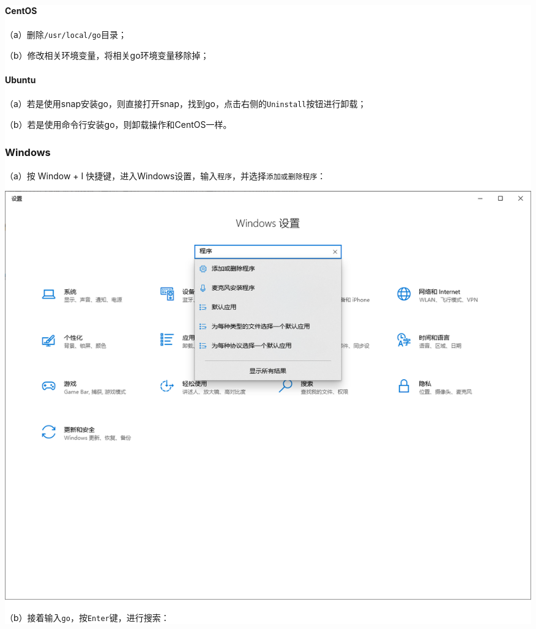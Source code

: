 #### CentOS

（a）删除`/usr/local/go`目录；

（b）修改相关环境变量，将相关go环境变量移除掉；

#### Ubuntu

（a）若是使用snap安装go，则直接打开snap，找到go，点击右侧的`Uninstall`按钮进行卸载；

（b）若是使用命令行安装go，则卸载操作和CentOS一样。

### Windows

（a）按 Window + I 快捷键，进入Windows设置，输入`程序`，并选择`添加或删除程序`：

![image-20240819115601224](./installs_img/image-20240819115601224.png)

（b）接着输入`go`，按`Enter`键，进行搜索：
